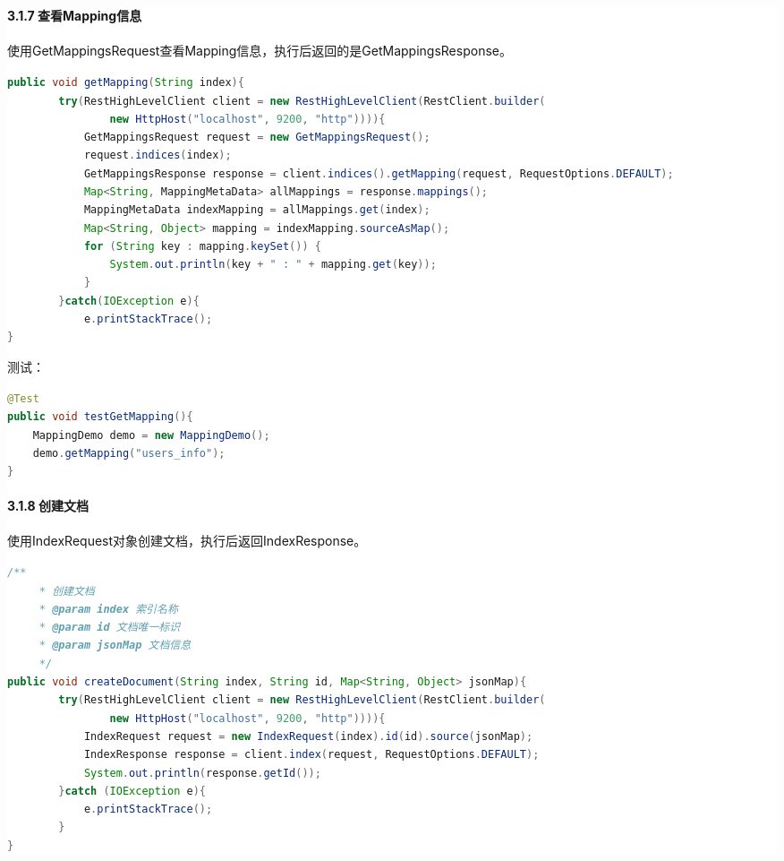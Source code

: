 #### 3.1.7 查看Mapping信息

使用GetMappingsRequest查看Mapping信息，执行后返回的是GetMappingsResponse。

~~~ java
public void getMapping(String index){
        try(RestHighLevelClient client = new RestHighLevelClient(RestClient.builder(
                new HttpHost("localhost", 9200, "http")))){
            GetMappingsRequest request = new GetMappingsRequest();
            request.indices(index);
            GetMappingsResponse response = client.indices().getMapping(request, RequestOptions.DEFAULT);
            Map<String, MappingMetaData> allMappings = response.mappings();
            MappingMetaData indexMapping = allMappings.get(index);
            Map<String, Object> mapping = indexMapping.sourceAsMap();
            for (String key : mapping.keySet()) {
                System.out.println(key + " : " + mapping.get(key));
            }
        }catch(IOException e){
            e.printStackTrace();
}
~~~

测试：

~~~ java
@Test
public void testGetMapping(){
    MappingDemo demo = new MappingDemo();
    demo.getMapping("users_info");
}
~~~

#### 3.1.8 创建文档

使用IndexRequest对象创建文档，执行后返回IndexResponse。

~~~ java
/**
     * 创建文档
     * @param index 索引名称
     * @param id 文档唯一标识
     * @param jsonMap 文档信息
     */
public void createDocument(String index, String id, Map<String, Object> jsonMap){
        try(RestHighLevelClient client = new RestHighLevelClient(RestClient.builder(
                new HttpHost("localhost", 9200, "http")))){          
            IndexRequest request = new IndexRequest(index).id(id).source(jsonMap);
            IndexResponse response = client.index(request, RequestOptions.DEFAULT);
            System.out.println(response.getId());
        }catch (IOException e){
            e.printStackTrace();
        }
}
~~~
